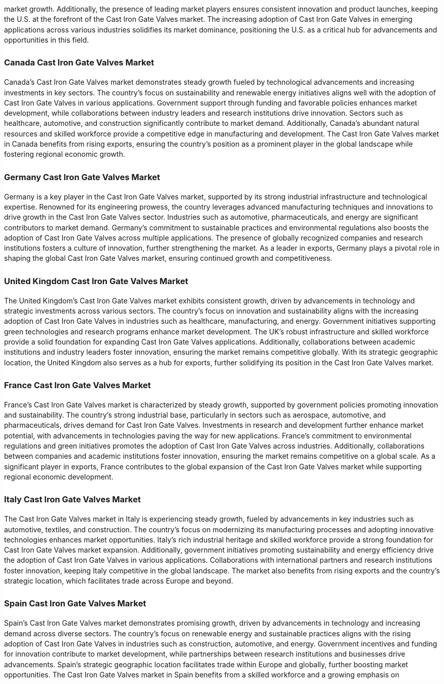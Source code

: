 market growth. Additionally, the presence of leading market players ensures consistent innovation and product launches, keeping the U.S. at the forefront of the Cast Iron Gate Valves market. The increasing adoption of Cast Iron Gate Valves in emerging applications across various industries solidifies its market dominance, positioning the U.S. as a critical hub for advancements and opportunities in this field.</p><h3>Canada Cast Iron Gate Valves Market</h3><p>Canada&rsquo;s Cast Iron Gate Valves market demonstrates steady growth fueled by technological advancements and increasing investments in key sectors. The country&rsquo;s focus on sustainability and renewable energy initiatives aligns well with the adoption of Cast Iron Gate Valves in various applications. Government support through funding and favorable policies enhances market development, while collaborations between industry leaders and research institutions drive innovation. Sectors such as healthcare, automotive, and construction significantly contribute to market demand. Additionally, Canada&rsquo;s abundant natural resources and skilled workforce provide a competitive edge in manufacturing and development. The Cast Iron Gate Valves market in Canada benefits from rising exports, ensuring the country&rsquo;s position as a prominent player in the global landscape while fostering regional economic growth.</p><h3>Germany Cast Iron Gate Valves Market</h3><p>Germany is a key player in the Cast Iron Gate Valves market, supported by its strong industrial infrastructure and technological expertise. Renowned for its engineering prowess, the country leverages advanced manufacturing techniques and innovations to drive growth in the Cast Iron Gate Valves sector. Industries such as automotive, pharmaceuticals, and energy are significant contributors to market demand. Germany&rsquo;s commitment to sustainable practices and environmental regulations also boosts the adoption of Cast Iron Gate Valves across multiple applications. The presence of globally recognized companies and research institutions fosters a culture of innovation, further strengthening the market. As a leader in exports, Germany plays a pivotal role in shaping the global Cast Iron Gate Valves market, ensuring continued growth and competitiveness.</p><h3>United Kingdom Cast Iron Gate Valves Market</h3><p>The United Kingdom&rsquo;s Cast Iron Gate Valves market exhibits consistent growth, driven by advancements in technology and strategic investments across various sectors. The country&rsquo;s focus on innovation and sustainability aligns with the increasing adoption of Cast Iron Gate Valves in industries such as healthcare, manufacturing, and energy. Government initiatives supporting green technologies and research programs enhance market development. The UK&rsquo;s robust infrastructure and skilled workforce provide a solid foundation for expanding Cast Iron Gate Valves applications. Additionally, collaborations between academic institutions and industry leaders foster innovation, ensuring the market remains competitive globally. With its strategic geographic location, the United Kingdom also serves as a hub for exports, further solidifying its position in the Cast Iron Gate Valves market.</p><h3>France Cast Iron Gate Valves Market</h3><p>France&rsquo;s Cast Iron Gate Valves market is characterized by steady growth, supported by government policies promoting innovation and sustainability. The country&rsquo;s strong industrial base, particularly in sectors such as aerospace, automotive, and pharmaceuticals, drives demand for Cast Iron Gate Valves. Investments in research and development further enhance market potential, with advancements in technologies paving the way for new applications. France&rsquo;s commitment to environmental regulations and green initiatives promotes the adoption of Cast Iron Gate Valves across industries. Additionally, collaborations between companies and academic institutions foster innovation, ensuring the market remains competitive on a global scale. As a significant player in exports, France contributes to the global expansion of the Cast Iron Gate Valves market while supporting regional economic development.</p><h3>Italy Cast Iron Gate Valves Market</h3><p>The Cast Iron Gate Valves market in Italy is experiencing steady growth, fueled by advancements in key industries such as automotive, textiles, and construction. The country&rsquo;s focus on modernizing its manufacturing processes and adopting innovative technologies enhances market opportunities. Italy&rsquo;s rich industrial heritage and skilled workforce provide a strong foundation for Cast Iron Gate Valves market expansion. Additionally, government initiatives promoting sustainability and energy efficiency drive the adoption of Cast Iron Gate Valves in various applications. Collaborations with international partners and research institutions foster innovation, keeping Italy competitive in the global landscape. The market also benefits from rising exports and the country&rsquo;s strategic location, which facilitates trade across Europe and beyond.</p><h3>Spain Cast Iron Gate Valves Market</h3><p>Spain&rsquo;s Cast Iron Gate Valves market demonstrates promising growth, driven by advancements in technology and increasing demand across diverse sectors. The country&rsquo;s focus on renewable energy and sustainable practices aligns with the rising adoption of Cast Iron Gate Valves in industries such as construction, automotive, and energy. Government incentives and funding for innovation contribute to market development, while partnerships between research institutions and businesses drive advancements. Spain&rsquo;s strategic geographic location facilitates trade within Europe and globally, further boosting market opportunities. The Cast Iron Gate Valves market in Spain benefits from a skilled workforce and a growing emphasis on